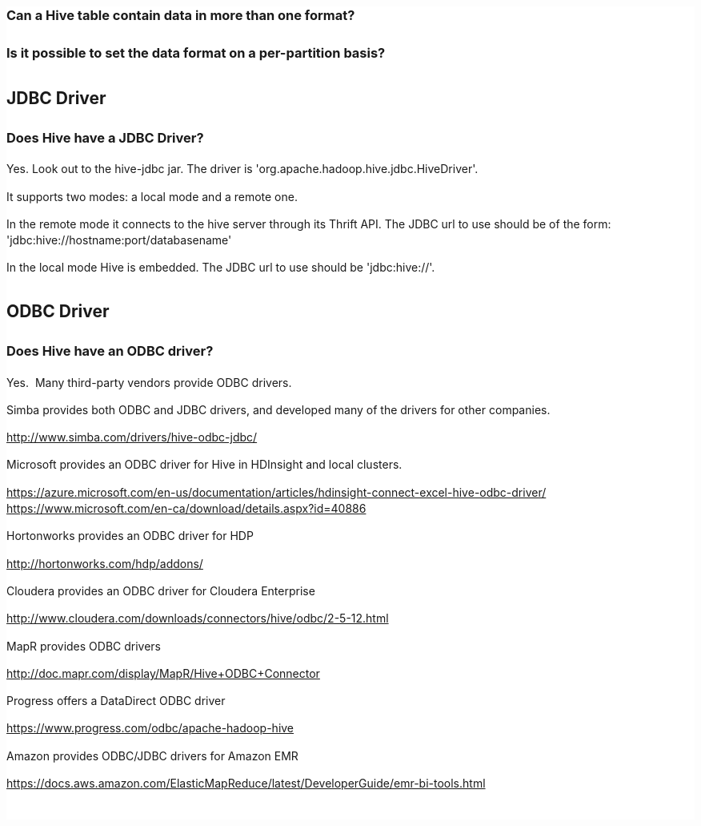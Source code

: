 ### Can a Hive table contain data in more than one format?

### Is it possible to set the data format on a per-partition basis?

## JDBC Driver

### Does Hive have a JDBC Driver?

Yes. Look out to the hive-jdbc jar. The driver is 'org.apache.hadoop.hive.jdbc.HiveDriver'.

It supports two modes: a local mode and a remote one.

In the remote mode it connects to the hive server through its Thrift API. The JDBC url to use should be of the form: 'jdbc:hive://hostname:port/databasename'

In the local mode Hive is embedded. The JDBC url to use should be 'jdbc:hive://'.

## ODBC Driver

### Does Hive have an ODBC driver?

Yes.  Many third-party vendors provide ODBC drivers.

Simba provides both ODBC and JDBC drivers, and developed many of the drivers for other companies.

<http://www.simba.com/drivers/hive-odbc-jdbc/>

Microsoft provides an ODBC driver for Hive in HDInsight and local clusters.

<https://azure.microsoft.com/en-us/documentation/articles/hdinsight-connect-excel-hive-odbc-driver/>  
<https://www.microsoft.com/en-ca/download/details.aspx?id=40886> 

Hortonworks provides an ODBC driver for HDP

<http://hortonworks.com/hdp/addons/>

Cloudera provides an ODBC driver for Cloudera Enterprise

<http://www.cloudera.com/downloads/connectors/hive/odbc/2-5-12.html>

MapR provides ODBC drivers

<http://doc.mapr.com/display/MapR/Hive+ODBC+Connector>

Progress offers a DataDirect ODBC driver

<https://www.progress.com/odbc/apache-hadoop-hive>

Amazon provides ODBC/JDBC drivers for Amazon EMR

<https://docs.aws.amazon.com/ElasticMapReduce/latest/DeveloperGuide/emr-bi-tools.html>

 



 

 

